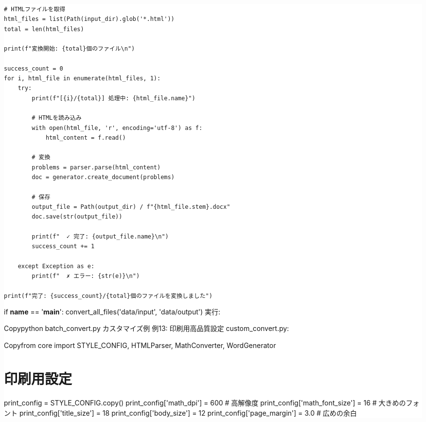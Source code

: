     # HTMLファイルを取得
    html_files = list(Path(input_dir).glob('*.html'))
    total = len(html_files)
    
    print(f"変換開始: {total}個のファイル\n")
    
    success_count = 0
    for i, html_file in enumerate(html_files, 1):
        try:
            print(f"[{i}/{total}] 処理中: {html_file.name}")
            
            # HTMLを読み込み
            with open(html_file, 'r', encoding='utf-8') as f:
                html_content = f.read()
            
            # 変換
            problems = parser.parse(html_content)
            doc = generator.create_document(problems)
            
            # 保存
            output_file = Path(output_dir) / f"{html_file.stem}.docx"
            doc.save(str(output_file))
            
            print(f"  ✓ 完了: {output_file.name}\n")
            success_count += 1
            
        except Exception as e:
            print(f"  ✗ エラー: {str(e)}\n")
    
    print(f"完了: {success_count}/{total}個のファイルを変換しました")

if __name__ == '__main__':
    convert_all_files('data/input', 'data/output')
実行:

Copypython batch_convert.py
カスタマイズ例
例13: 印刷用高品質設定
custom_convert.py:

Copyfrom core import STYLE_CONFIG, HTMLParser, MathConverter, WordGenerator

# 印刷用設定
print_config = STYLE_CONFIG.copy()
print_config['math_dpi'] = 600          # 高解像度
print_config['math_font_size'] = 16     # 大きめのフォント
print_config['title_size'] = 18
print_config['body_size'] = 12
print_config['page_margin'] = 3.0       # 広めの余白
